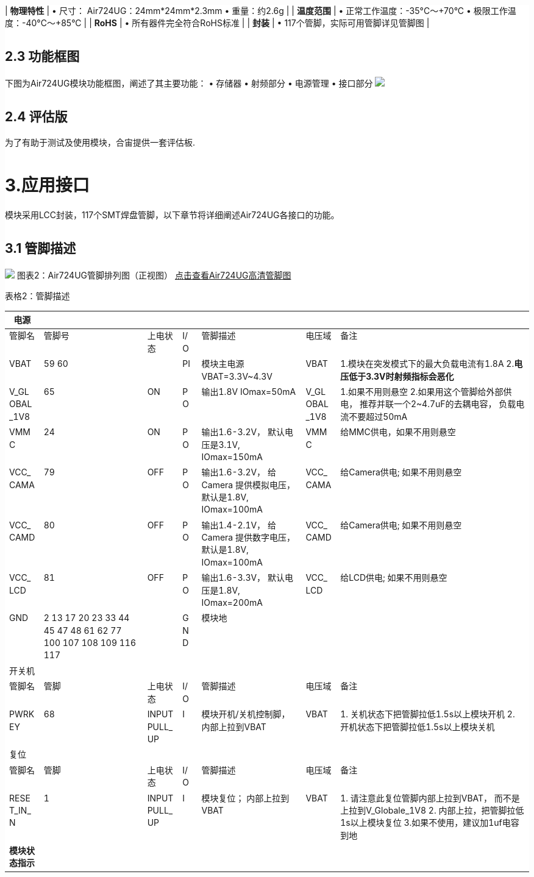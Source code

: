 | **物理特性**     | •     尺寸：  Air724UG：24mm&#42;24mm&#42;2.3mm    •     重量：约2.6g |
| **温度范围**     | •     正常工作温度：-35°C～+70°C  •     极限工作温度：-40°C～+85°C |
| **RoHS**         | •     所有器件完全符合RoHS标准                               |
| **封装**         | •     117个管脚，实际可用管脚详见管脚图                      |



## 2.3 功能框图

下图为Air724UG模块功能框图，阐述了其主要功能：
•	存储器
•	射频部分
•	电源管理
•	接口部分
![](http://openluat-luatcommunity.oss-cn-hangzhou.aliyuncs.com/images/20201022163817025_Air722UG_框图.png )

## 2.4 评估版

为了有助于测试及使用模块，合宙提供一套评估板.

# 3.应用接口

模块采用LCC封装，117个SMT焊盘管脚，以下章节将详细阐述Air724UG各接口的功能。

## 3.1 管脚描述

![](http://openluat-luatcommunity.oss-cn-hangzhou.aliyuncs.com/images/20200824213858943_999.png)
图表2：Air724UG管脚排列图（正视图）
[点击查看Air724UG高清管脚图](http://openluat-luatcommunity.oss-cn-hangzhou.aliyuncs.com/attachment/20210127141124797_Air724UG_管脚图.pdf)

表格2：管脚描述

| **电源**                                          |                                                              |                  |      |                                                              |              |                                                              |
| ---------------- | -------------- | ---------------- | ---- | ------------------------------------------------------------ | ------------ | ------------------------------------------------------------ |
| 管脚名                                            | 管脚号                                                       | 上电状态         | I/O  | 管脚描述                                                     | 电压域       | 备注                                                         |
| VBAT                                              | 59 60                                                        |                  | PI   | 模块主电源VBAT=3.3V~4.3V                                     | VBAT         | 1.模块在突发模式下的最大负载电流有1.8A 2.**电压低于3.3V时射频指标会恶化** |
| V_GLOBAL_1V8                                      | 65                                                           | ON               | PO   | 输出1.8V IOmax=50mA                                          | V_GLOBAL_1V8 | 1.如果不用则悬空 2.如果用这个管脚给外部供电， 推荐并联一个2~4.7uF的去耦电容， 负载电流不要超过50mA |
| VMMC                                              | 24                                                           | ON               | PO   | 输出1.6-3.2V， 默认电压是3.1V, IOmax=150mA                   | VMMC         | 给MMC供电，如果不用则悬空                                    |
| VCC_CAMA                                          | 79                                                           | OFF              | PO   | 输出1.6-3.2V， 给Camera 提供模拟电压， 默认是1.8V, IOmax=100mA | VCC_CAMA     | 给Camera供电; 如果不用则悬空                                 |
| VCC_CAMD                                          | 80                                                           | OFF              | PO   | 输出1.4-2.1V， 给Camera 提供数字电压， 默认是1.8V, IOmax=100mA | VCC_CAMD     | 给Camera供电; 如果不用则悬空                                 |
| VCC_LCD                                           | 81                                                           | OFF              | PO   | 输出1.6-3.3V， 默认电压是1.8V, IOmax=200mA                   | VCC_LCD      | 给LCD供电; 如果不用则悬空                                    |
| GND                                               | 2 13 17  20 23 33   44 45 47  48 61 62  77 100 107  108 109  116 117 |                  | GND  | 模块地                                                       |              |                                                              |
| 开关机                                            |                                                              |                  |      |                                                              |              |                                                              |
| 管脚名                                            | 管脚                                                         | 上电状态         | I/O  | 管脚描述                                                     | 电压域       | 备注                                                         |
| PWRKEY                                            | 68                                                           | INPUT PULL_UP    | I    | 模块开机/关机控制脚， 内部上拉到VBAT                         | VBAT         | 1. 关机状态下把管脚拉低1.5s以上模块开机  2. 开机状态下把管脚拉低1.5s以上模块关机 |
| 复位                                              |                                                              |                  |      |                                                              |              |                                                              |
| 管脚名                                            | 管脚                                                         | 上电状态         | I/O  | 管脚描述                                                     | 电压域       | 备注                                                         |
| RESET_IN_N                                        | 1                                                            | INPUT PULL_UP    | I    | 模块复位； 内部上拉到VBAT                                    | VBAT         | 1. 请注意此复位管脚内部上拉到VBAT， 而不是上拉到V_Globale_1V8 2. 内部上拉，把管脚拉低1s以上模块复位  3.如果不使用，建议加1uf电容到地 |
| **模块状态指示**                                  |                                                              |                  |      |                                                              |              |                                                              |